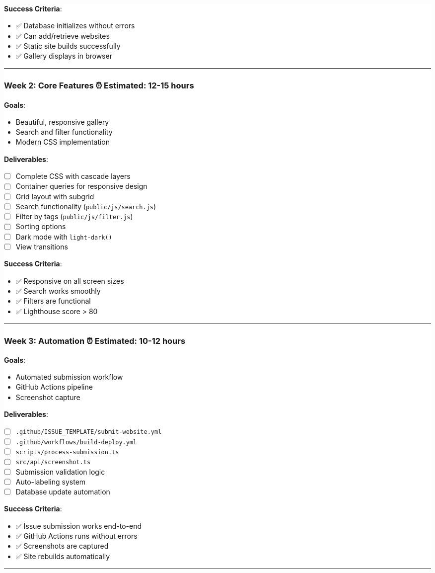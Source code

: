 **Success Criteria**:
- ✅ Database initializes without errors
- ✅ Can add/retrieve websites
- ✅ Static site builds successfully
- ✅ Gallery displays in browser

---

### Week 2: Core Features ⏰ Estimated: 12-15 hours

**Goals**:
- Beautiful, responsive gallery
- Search and filter functionality
- Modern CSS implementation

**Deliverables**:
- [ ] Complete CSS with cascade layers
- [ ] Container queries for responsive design
- [ ] Grid layout with subgrid
- [ ] Search functionality (`public/js/search.js`)
- [ ] Filter by tags (`public/js/filter.js`)
- [ ] Sorting options
- [ ] Dark mode with `light-dark()`
- [ ] View transitions

**Success Criteria**:
- ✅ Responsive on all screen sizes
- ✅ Search works smoothly
- ✅ Filters are functional
- ✅ Lighthouse score > 80

---

### Week 3: Automation ⏰ Estimated: 10-12 hours

**Goals**:
- Automated submission workflow
- GitHub Actions pipeline
- Screenshot capture

**Deliverables**:
- [ ] `.github/ISSUE_TEMPLATE/submit-website.yml`
- [ ] `.github/workflows/build-deploy.yml`
- [ ] `scripts/process-submission.ts`
- [ ] `src/api/screenshot.ts`
- [ ] Submission validation logic
- [ ] Auto-labeling system
- [ ] Database update automation

**Success Criteria**:
- ✅ Issue submission works end-to-end
- ✅ GitHub Actions runs without errors
- ✅ Screenshots are captured
- ✅ Site rebuilds automatically

---